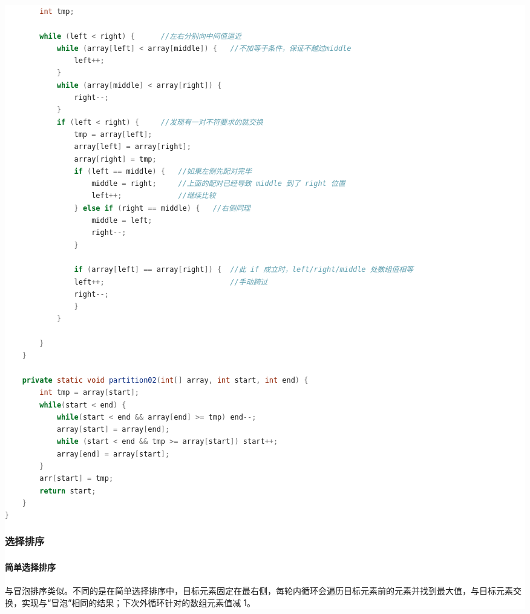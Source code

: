 ```Java
        int tmp;

        while (left < right) {      //左右分别向中间值逼近
            while (array[left] < array[middle]) {   //不加等于条件，保证不越过middle
                left++;
            }
            while (array[middle] < array[right]) {
                right--;
            }
            if (left < right) {     //发现有一对不符要求的就交换
                tmp = array[left];
                array[left] = array[right];
                array[right] = tmp;
                if (left == middle) {   //如果左侧先配对完毕
                    middle = right;     //上面的配对已经导致 middle 到了 right 位置
                    left++;             //继续比较
                } else if (right == middle) {   //右侧同理
                    middle = left;
                    right--;
                }

                if (array[left] == array[right]) {  //此 if 成立时，left/right/middle 处数组值相等
                left++;                             //手动跨过
                right--;
                }
            }
        
        }
    }

    private static void partition02(int[] array, int start, int end) {
        int tmp = array[start];
        while(start < end) {
            while(start < end && array[end] >= tmp) end--;
            array[start] = array[end];
            while (start < end && tmp >= array[start]) start++;
            array[end] = array[start];
        }
        arr[start] = tmp;
        return start;
    }
}

```

### 选择排序

#### 简单选择排序

与冒泡排序类似。不同的是在简单选择排序中，目标元素固定在最右侧，每轮内循环会遍历目标元素前的元素并找到最大值，与目标元素交换，实现与“冒泡”相同的结果；下次外循环针对的数组元素值减 1。
